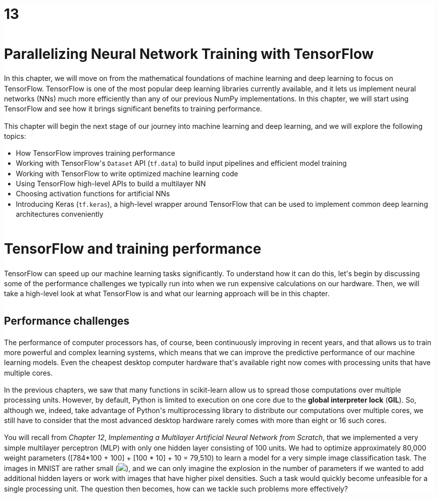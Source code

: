 # 13

# Parallelizing Neural Network Training with TensorFlow

In this chapter, we will move on from the mathematical foundations of machine learning and deep learning to focus on TensorFlow. TensorFlow is one of the most popular deep learning libraries currently available, and it lets us implement neural networks (NNs) much more efficiently than any of our previous NumPy implementations. In this chapter, we will start using TensorFlow and see how it brings significant benefits to training performance.

This chapter will begin the next stage of our journey into machine learning and deep learning, and we will explore the following topics:

*   How TensorFlow improves training performance
*   Working with TensorFlow's `Dataset` API (`tf.data`) to build input pipelines and efficient model training
*   Working with TensorFlow to write optimized machine learning code
*   Using TensorFlow high-level APIs to build a multilayer NN
*   Choosing activation functions for artificial NNs
*   Introducing Keras (`tf.keras`), a high-level wrapper around TensorFlow that can be used to implement common deep learning architectures conveniently

# TensorFlow and training performance

TensorFlow can speed up our machine learning tasks significantly. To understand how it can do this, let's begin by discussing some of the performance challenges we typically run into when we run expensive calculations on our hardware. Then, we will take a high-level look at what TensorFlow is and what our learning approach will be in this chapter.

## Performance challenges

The performance of computer processors has, of course, been continuously improving in recent years, and that allows us to train more powerful and complex learning systems, which means that we can improve the predictive performance of our machine learning models. Even the cheapest desktop computer hardware that's available right now comes with processing units that have multiple cores.

In the previous chapters, we saw that many functions in scikit-learn allow us to spread those computations over multiple processing units. However, by default, Python is limited to execution on one core due to the **global interpreter lock** (**GIL**). So, although we, indeed, take advantage of Python's multiprocessing library to distribute our computations over multiple cores, we still have to consider that the most advanced desktop hardware rarely comes with more than eight or 16 such cores.

You will recall from *Chapter 12*, *Implementing a Multilayer Artificial Neural Network from Scratch*, that we implemented a very simple multilayer perceptron (MLP) with only one hidden layer consisting of 100 units. We had to optimize approximately 80,000 weight parameters ([784*100 + 100] + [100 * 10] + 10 = 79,510) to learn a model for a very simple image classification task. The images in MNIST are rather small (![](img/B13208_13_001.png)), and we can only imagine the explosion in the number of parameters if we wanted to add additional hidden layers or work with images that have higher pixel densities. Such a task would quickly become unfeasible for a single processing unit. The question then becomes, how can we tackle such problems more effectively?
